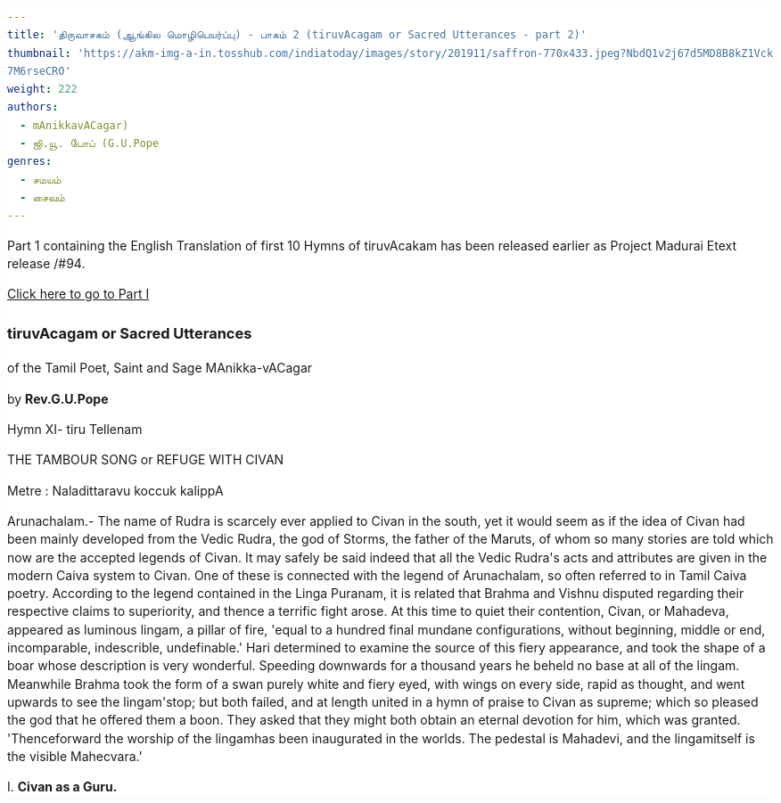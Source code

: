 ```yaml
---
title: 'திருவாசகம் (ஆங்கில மொழிபெயர்ப்பு) - பாகம் 2 (tiruvAcagam or Sacred Utterances - part 2)'
thumbnail: 'https://akm-img-a-in.tosshub.com/indiatoday/images/story/201911/saffron-770x433.jpeg?NbdQ1v2j67d5MD8B8kZ1Vck7M6rseCRO'
weight: 222
authors:
  - mAnikkavACagar)
  - ஜி.யூ. போப் (G.U.Pope
genres:
  - சமயம்
  - சைவம்
---
```


Part 1 containing the English Translation of first 10 Hymns of tiruvAcakam has been released earlier as Project Madurai Etext release /#94.  

[Click here to go to Part I](http://www.tamil.net/projectmadurai/pub/pm0094/tvcpope1.html)  

  

### tiruvAcagam or Sacred Utterances  

of the Tamil Poet, Saint and Sage MAnikka-vACagar  

by **Rev.G.U.Pope**  

  

Hymn XI- tiru Tellenam  

THE TAMBOUR SONG or REFUGE WITH CIVAN  

Metre : Naladittaravu koccuk kalippA  

  

Arunachalam.- The name of Rudra is scarcely ever applied to Civan in the south, yet it would seem as if the idea of Civan had been mainly developed from the Vedic Rudra, the god of Storms, the father of the Maruts, of whom so many stories are told which now are the accepted legends of Civan. It may safely be said indeed that all the Vedic Rudra's acts and attributes are given in the modern Caiva system to Civan. One of these is connected with the legend of Arunachalam, so often referred to in Tamil Caiva poetry. According to the legend contained in the Linga Puranam, it is related that Brahma and Vishnu disputed regarding their respective claims to superiority, and thence a terrific fight arose. At this time to quiet their contention, Civan, or Mahadeva, appeared as luminous lingam, a pillar of fire, 'equal to a hundred final mundane configurations, without beginning, middle or end, incomparable, indescrible, undefinable.' Hari determined to examine the source of this fiery appearance, and took the shape of a boar whose description is very wonderful. Speeding downwards for a thousand years he beheld no base at all of the lingam. Meanwhile Brahma took the form of a swan purely white and fiery eyed, with wings on every side, rapid as thought, and went upwards to see the lingam'stop; but both failed, and at length united in a hymn of praise to Civan as supreme; which so pleased the god that he offered them a boon. They asked that they might both obtain an eternal devotion for him, which was granted. 'Thenceforward the worship of the lingamhas been inaugurated in the worlds. The pedestal is Mahadevi, and the lingamitself is the visible Mahecvara.'  

I. **Civan as a Guru.**  

